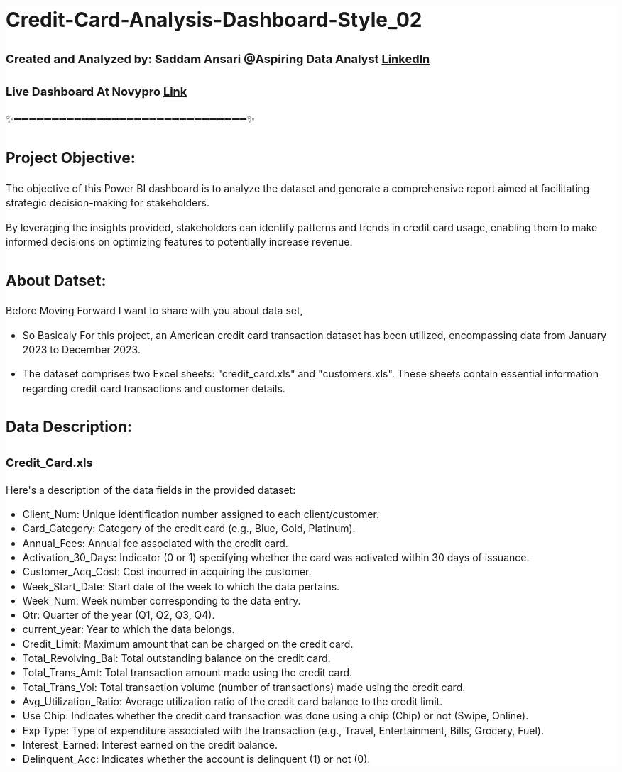 # Credit-Card-Analysis-Dashboard-Style_02

### Created and Analyzed by: Saddam Ansari @Aspiring Data Analyst [LinkedIn](https://www.linkedin.com/in/saddam-ansari-dataanalyst/)
### Live Dashboard At Novypro [Link](https://project.novypro.com/knWrbN)


✨➖➖➖➖➖➖➖➖➖➖➖➖➖➖➖➖➖➖➖➖➖➖➖➖➖➖➖➖➖➖➖✨

## Project Objective:

The objective of this Power BI dashboard is to analyze the dataset and generate a comprehensive report aimed at facilitating strategic decision-making for stakeholders. 

By leveraging the insights provided, stakeholders can identify patterns and trends in credit card usage, enabling them to make informed decisions on optimizing features to potentially increase revenue.

## About Datset:

Before Moving Forward I want to share with you about data set,

 * So Basicaly For this project, an American credit card transaction dataset has been utilized, encompassing data from January 2023 to December 2023.

 * The dataset comprises two Excel sheets: "credit_card.xls" and "customers.xls". These sheets contain essential information regarding credit card transactions and customer details.

## Data Description:
### Credit_Card.xls 
Here's a description of the data fields in the provided dataset:

 * Client_Num: Unique identification number assigned to each client/customer.
 * Card_Category: Category of the credit card (e.g., Blue, Gold, Platinum).
 * Annual_Fees: Annual fee associated with the credit card.
 * Activation_30_Days: Indicator (0 or 1) specifying whether the card was activated within 30 days of issuance.
 * Customer_Acq_Cost: Cost incurred in acquiring the customer.
 * Week_Start_Date: Start date of the week to which the data pertains.
 * Week_Num: Week number corresponding to the data entry.
 * Qtr: Quarter of the year (Q1, Q2, Q3, Q4).
 * current_year: Year to which the data belongs.
 * Credit_Limit: Maximum amount that can be charged on the credit card.
 * Total_Revolving_Bal: Total outstanding balance on the credit card.
 * Total_Trans_Amt: Total transaction amount made using the credit card.
 * Total_Trans_Vol: Total transaction volume (number of transactions) made using the credit card.
 * Avg_Utilization_Ratio: Average utilization ratio of the credit card balance to the credit limit.
 * Use Chip: Indicates whether the credit card transaction was done using a chip (Chip) or not (Swipe, Online).
 * Exp Type: Type of expenditure associated with the transaction (e.g., Travel, Entertainment, Bills, Grocery, Fuel).
 * Interest_Earned: Interest earned on the credit balance.
 * Delinquent_Acc: Indicates whether the account is delinquent (1) or not (0).
